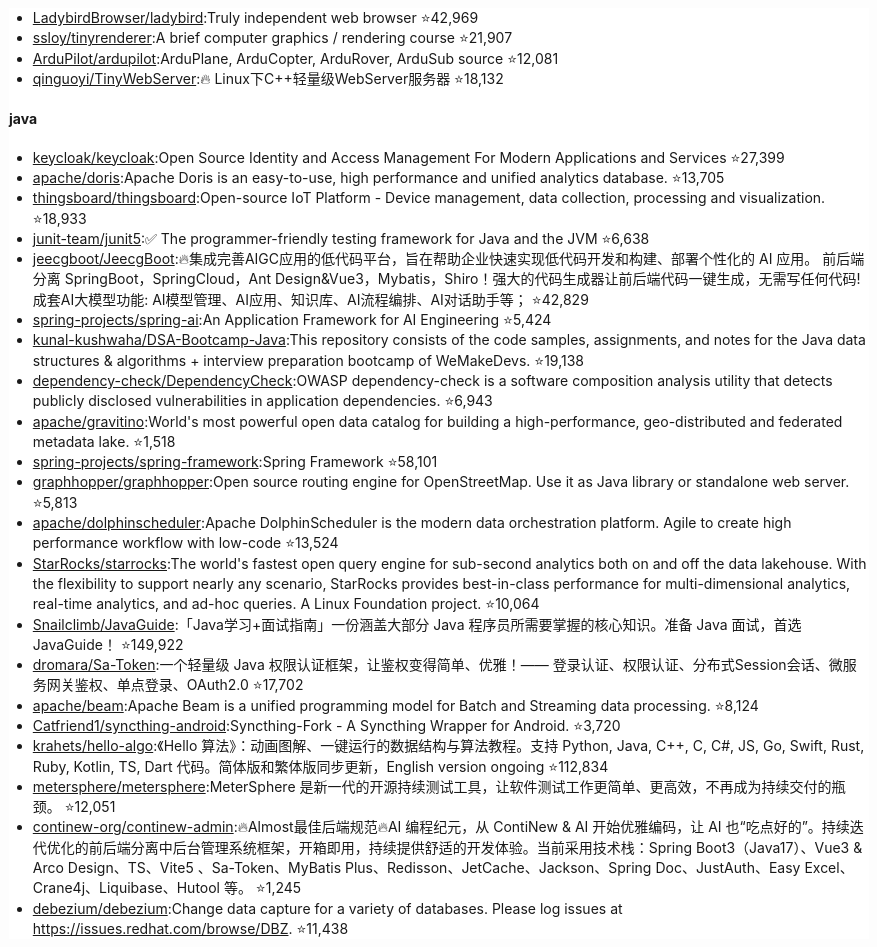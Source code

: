 * [LadybirdBrowser/ladybird](https://github.com/LadybirdBrowser/ladybird):Truly independent web browser ⭐42,969
* [ssloy/tinyrenderer](https://github.com/ssloy/tinyrenderer):A brief computer graphics / rendering course ⭐21,907
* [ArduPilot/ardupilot](https://github.com/ArduPilot/ardupilot):ArduPlane, ArduCopter, ArduRover, ArduSub source ⭐12,081
* [qinguoyi/TinyWebServer](https://github.com/qinguoyi/TinyWebServer):🔥 Linux下C++轻量级WebServer服务器 ⭐18,132

#### java
* [keycloak/keycloak](https://github.com/keycloak/keycloak):Open Source Identity and Access Management For Modern Applications and Services ⭐27,399
* [apache/doris](https://github.com/apache/doris):Apache Doris is an easy-to-use, high performance and unified analytics database. ⭐13,705
* [thingsboard/thingsboard](https://github.com/thingsboard/thingsboard):Open-source IoT Platform - Device management, data collection, processing and visualization. ⭐18,933
* [junit-team/junit5](https://github.com/junit-team/junit5):✅ The programmer-friendly testing framework for Java and the JVM ⭐6,638
* [jeecgboot/JeecgBoot](https://github.com/jeecgboot/JeecgBoot):🔥集成完善AIGC应用的低代码平台，旨在帮助企业快速实现低代码开发和构建、部署个性化的 AI 应用。 前后端分离 SpringBoot，SpringCloud，Ant Design&Vue3，Mybatis，Shiro！强大的代码生成器让前后端代码一键生成，无需写任何代码! 成套AI大模型功能: AI模型管理、AI应用、知识库、AI流程编排、AI对话助手等； ⭐42,829
* [spring-projects/spring-ai](https://github.com/spring-projects/spring-ai):An Application Framework for AI Engineering ⭐5,424
* [kunal-kushwaha/DSA-Bootcamp-Java](https://github.com/kunal-kushwaha/DSA-Bootcamp-Java):This repository consists of the code samples, assignments, and notes for the Java data structures & algorithms + interview preparation bootcamp of WeMakeDevs. ⭐19,138
* [dependency-check/DependencyCheck](https://github.com/dependency-check/DependencyCheck):OWASP dependency-check is a software composition analysis utility that detects publicly disclosed vulnerabilities in application dependencies. ⭐6,943
* [apache/gravitino](https://github.com/apache/gravitino):World's most powerful open data catalog for building a high-performance, geo-distributed and federated metadata lake. ⭐1,518
* [spring-projects/spring-framework](https://github.com/spring-projects/spring-framework):Spring Framework ⭐58,101
* [graphhopper/graphhopper](https://github.com/graphhopper/graphhopper):Open source routing engine for OpenStreetMap. Use it as Java library or standalone web server. ⭐5,813
* [apache/dolphinscheduler](https://github.com/apache/dolphinscheduler):Apache DolphinScheduler is the modern data orchestration platform. Agile to create high performance workflow with low-code ⭐13,524
* [StarRocks/starrocks](https://github.com/StarRocks/starrocks):The world's fastest open query engine for sub-second analytics both on and off the data lakehouse. With the flexibility to support nearly any scenario, StarRocks provides best-in-class performance for multi-dimensional analytics, real-time analytics, and ad-hoc queries. A Linux Foundation project. ⭐10,064
* [Snailclimb/JavaGuide](https://github.com/Snailclimb/JavaGuide):「Java学习+面试指南」一份涵盖大部分 Java 程序员所需要掌握的核心知识。准备 Java 面试，首选 JavaGuide！ ⭐149,922
* [dromara/Sa-Token](https://github.com/dromara/Sa-Token):一个轻量级 Java 权限认证框架，让鉴权变得简单、优雅！—— 登录认证、权限认证、分布式Session会话、微服务网关鉴权、单点登录、OAuth2.0 ⭐17,702
* [apache/beam](https://github.com/apache/beam):Apache Beam is a unified programming model for Batch and Streaming data processing. ⭐8,124
* [Catfriend1/syncthing-android](https://github.com/Catfriend1/syncthing-android):Syncthing-Fork - A Syncthing Wrapper for Android. ⭐3,720
* [krahets/hello-algo](https://github.com/krahets/hello-algo):《Hello 算法》：动画图解、一键运行的数据结构与算法教程。支持 Python, Java, C++, C, C#, JS, Go, Swift, Rust, Ruby, Kotlin, TS, Dart 代码。简体版和繁体版同步更新，English version ongoing ⭐112,834
* [metersphere/metersphere](https://github.com/metersphere/metersphere):MeterSphere 是新一代的开源持续测试工具，让软件测试工作更简单、更高效，不再成为持续交付的瓶颈。 ⭐12,051
* [continew-org/continew-admin](https://github.com/continew-org/continew-admin):🔥Almost最佳后端规范🔥AI 编程纪元，从 ContiNew & AI 开始优雅编码，让 AI 也“吃点好的”。持续迭代优化的前后端分离中后台管理系统框架，开箱即用，持续提供舒适的开发体验。当前采用技术栈：Spring Boot3（Java17）、Vue3 & Arco Design、TS、Vite5 、Sa-Token、MyBatis Plus、Redisson、JetCache、Jackson、Spring Doc、JustAuth、Easy Excel、Crane4j、Liquibase、Hutool 等。 ⭐1,245
* [debezium/debezium](https://github.com/debezium/debezium):Change data capture for a variety of databases. Please log issues at https://issues.redhat.com/browse/DBZ. ⭐11,438
